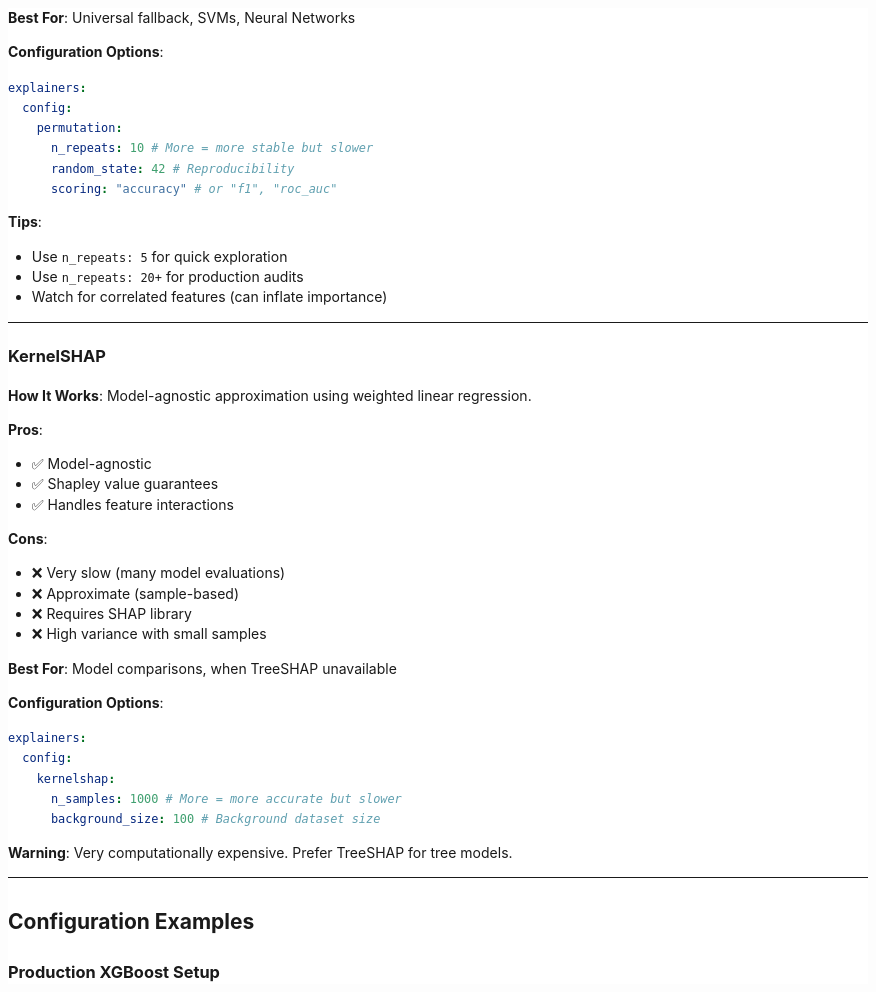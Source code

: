 **Best For**: Universal fallback, SVMs, Neural Networks

**Configuration Options**:

```yaml
explainers:
  config:
    permutation:
      n_repeats: 10 # More = more stable but slower
      random_state: 42 # Reproducibility
      scoring: "accuracy" # or "f1", "roc_auc"
```

**Tips**:

- Use `n_repeats: 5` for quick exploration
- Use `n_repeats: 20+` for production audits
- Watch for correlated features (can inflate importance)

---

### KernelSHAP

**How It Works**: Model-agnostic approximation using weighted linear regression.

**Pros**:

- ✅ Model-agnostic
- ✅ Shapley value guarantees
- ✅ Handles feature interactions

**Cons**:

- ❌ Very slow (many model evaluations)
- ❌ Approximate (sample-based)
- ❌ Requires SHAP library
- ❌ High variance with small samples

**Best For**: Model comparisons, when TreeSHAP unavailable

**Configuration Options**:

```yaml
explainers:
  config:
    kernelshap:
      n_samples: 1000 # More = more accurate but slower
      background_size: 100 # Background dataset size
```

**Warning**: Very computationally expensive. Prefer TreeSHAP for tree models.

---

## Configuration Examples

### Production XGBoost Setup
